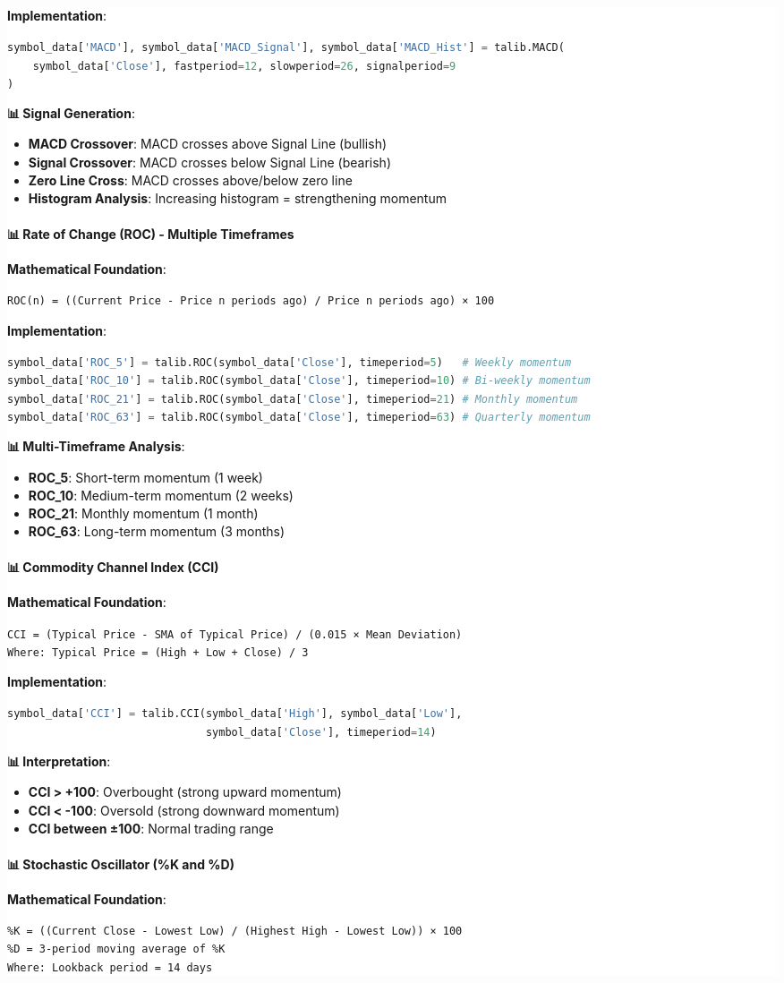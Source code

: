 **Implementation**:
```python
symbol_data['MACD'], symbol_data['MACD_Signal'], symbol_data['MACD_Hist'] = talib.MACD(
    symbol_data['Close'], fastperiod=12, slowperiod=26, signalperiod=9
)
```

**📊 Signal Generation**:
- **MACD Crossover**: MACD crosses above Signal Line (bullish)
- **Signal Crossover**: MACD crosses below Signal Line (bearish)
- **Zero Line Cross**: MACD crosses above/below zero line
- **Histogram Analysis**: Increasing histogram = strengthening momentum

#### **📊 Rate of Change (ROC) - Multiple Timeframes**

**Mathematical Foundation**:
```
ROC(n) = ((Current Price - Price n periods ago) / Price n periods ago) × 100
```

**Implementation**:
```python
symbol_data['ROC_5'] = talib.ROC(symbol_data['Close'], timeperiod=5)   # Weekly momentum
symbol_data['ROC_10'] = talib.ROC(symbol_data['Close'], timeperiod=10) # Bi-weekly momentum  
symbol_data['ROC_21'] = talib.ROC(symbol_data['Close'], timeperiod=21) # Monthly momentum
symbol_data['ROC_63'] = talib.ROC(symbol_data['Close'], timeperiod=63) # Quarterly momentum
```

**📊 Multi-Timeframe Analysis**:
- **ROC_5**: Short-term momentum (1 week)
- **ROC_10**: Medium-term momentum (2 weeks)
- **ROC_21**: Monthly momentum (1 month)
- **ROC_63**: Long-term momentum (3 months)

#### **📊 Commodity Channel Index (CCI)**

**Mathematical Foundation**:
```
CCI = (Typical Price - SMA of Typical Price) / (0.015 × Mean Deviation)
Where: Typical Price = (High + Low + Close) / 3
```

**Implementation**:
```python
symbol_data['CCI'] = talib.CCI(symbol_data['High'], symbol_data['Low'], 
                               symbol_data['Close'], timeperiod=14)
```

**📊 Interpretation**:
- **CCI > +100**: Overbought (strong upward momentum)
- **CCI < -100**: Oversold (strong downward momentum)
- **CCI between ±100**: Normal trading range

#### **📊 Stochastic Oscillator (%K and %D)**

**Mathematical Foundation**:
```
%K = ((Current Close - Lowest Low) / (Highest High - Lowest Low)) × 100
%D = 3-period moving average of %K
Where: Lookback period = 14 days
```
